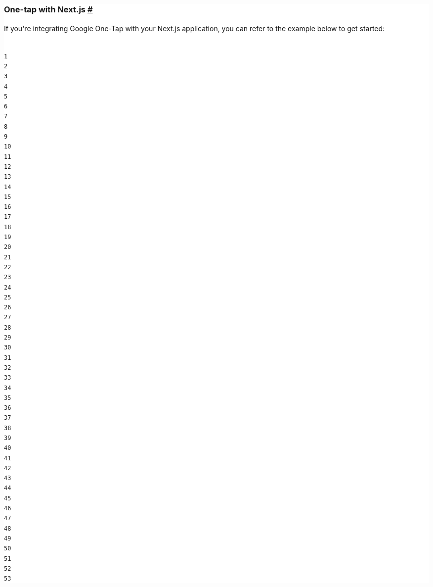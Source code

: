 ```flex
```


### One-tap with Next.js [\#](https://supabase.com/docs/guides/auth/social-login/auth-google\#one-tap-with-nextjs)

If you're integrating Google One-Tap with your Next.js application, you can refer to the example below to get started:

```flex

1
2
3
4
5
6
7
8
9
10
11
12
13
14
15
16
17
18
19
20
21
22
23
24
25
26
27
28
29
30
31
32
33
34
35
36
37
38
39
40
41
42
43
44
45
46
47
48
49
50
51
52
53
```